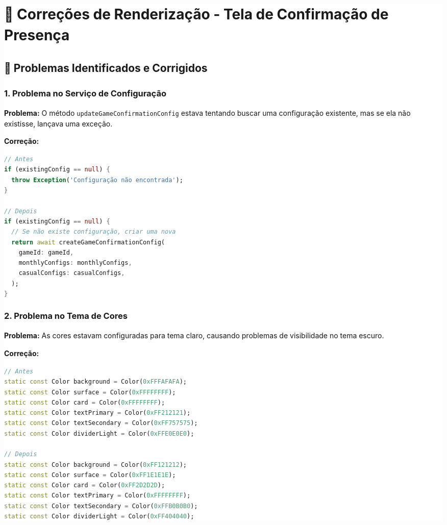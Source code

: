 # 🔧 Correções de Renderização - Tela de Confirmação de Presença

## 🎯 **Problemas Identificados e Corrigidos**

### **1. Problema no Serviço de Configuração**
**Problema:** O método `updateGameConfirmationConfig` estava tentando buscar uma configuração existente, mas se ela não existisse, lançava uma exceção.

**Correção:**
```dart
// Antes
if (existingConfig == null) {
  throw Exception('Configuração não encontrada');
}

// Depois
if (existingConfig == null) {
  // Se não existe configuração, criar uma nova
  return await createGameConfirmationConfig(
    gameId: gameId,
    monthlyConfigs: monthlyConfigs,
    casualConfigs: casualConfigs,
  );
}
```

### **2. Problema no Tema de Cores**
**Problema:** As cores estavam configuradas para tema claro, causando problemas de visibilidade no tema escuro.

**Correção:**
```dart
// Antes
static const Color background = Color(0xFFFAFAFA);
static const Color surface = Color(0xFFFFFFFF);
static const Color card = Color(0xFFFFFFFF);
static const Color textPrimary = Color(0xFF212121);
static const Color textSecondary = Color(0xFF757575);
static const Color dividerLight = Color(0xFFE0E0E0);

// Depois
static const Color background = Color(0xFF121212);
static const Color surface = Color(0xFF1E1E1E);
static const Color card = Color(0xFF2D2D2D);
static const Color textPrimary = Color(0xFFFFFFFF);
static const Color textSecondary = Color(0xFFB0B0B0);
static const Color dividerLight = Color(0xFF404040);
```
